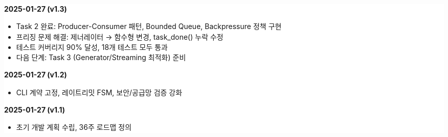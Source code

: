 **2025-01-27 (v1.3)**
- Task 2 완료: Producer-Consumer 패턴, Bounded Queue, Backpressure 정책 구현
- 프리징 문제 해결: 제너레이터 → 함수형 변경, task_done() 누락 수정
- 테스트 커버리지 90% 달성, 18개 테스트 모두 통과
- 다음 단계: Task 3 (Generator/Streaming 최적화) 준비

**2025-01-27 (v1.2)**
- CLI 계약 고정, 레이트리밋 FSM, 보안/공급망 검증 강화

**2025-01-27 (v1.1)**
- 초기 개발 계획 수립, 36주 로드맵 정의
